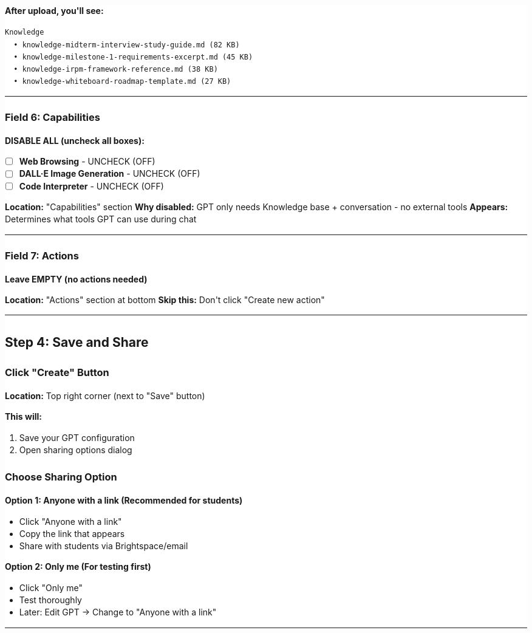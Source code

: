 **After upload, you'll see:**
```
Knowledge
  • knowledge-midterm-interview-study-guide.md (82 KB)
  • knowledge-milestone-1-requirements-excerpt.md (45 KB)
  • knowledge-irpm-framework-reference.md (38 KB)
  • knowledge-whiteboard-roadmap-template.md (27 KB)
```

---

### Field 6: Capabilities
**DISABLE ALL (uncheck all boxes):**

- ☐ **Web Browsing** - UNCHECK (OFF)
- ☐ **DALL·E Image Generation** - UNCHECK (OFF)
- ☐ **Code Interpreter** - UNCHECK (OFF)

**Location:** "Capabilities" section
**Why disabled:** GPT only needs Knowledge base + conversation - no external tools
**Appears:** Determines what tools GPT can use during chat

---

### Field 7: Actions
**Leave EMPTY (no actions needed)**

**Location:** "Actions" section at bottom
**Skip this:** Don't click "Create new action"

---

## Step 4: Save and Share

### Click "Create" Button
**Location:** Top right corner (next to "Save" button)

**This will:**
1. Save your GPT configuration
2. Open sharing options dialog

### Choose Sharing Option

**Option 1: Anyone with a link (Recommended for students)**
- Click "Anyone with a link"
- Copy the link that appears
- Share with students via Brightspace/email

**Option 2: Only me (For testing first)**
- Click "Only me"
- Test thoroughly
- Later: Edit GPT → Change to "Anyone with a link"

---
